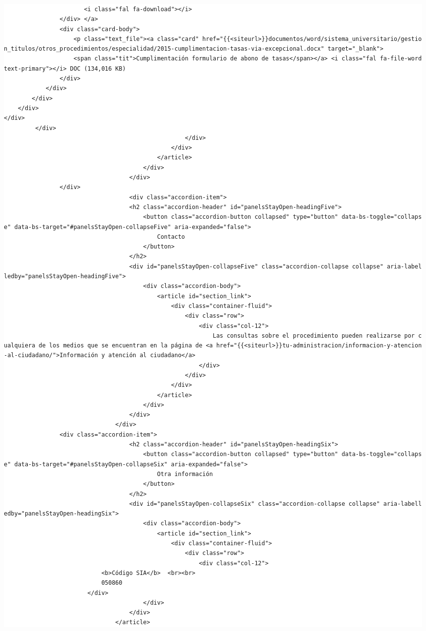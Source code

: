 						   <i class="fal fa-download"></i> 
					</div> </a> 
					<div class="card-body"> 
						<p class="text_file"><a class="card" href="{{<siteurl>}}documentos/word/sistema_universitario/gestion_titulos/otros_procedimientos/especialidad/2015-cumplimentacion-tasas-via-excepcional.docx" target="_blank">  
						<span class="tit">Cumplimentación formulario de abono de tasas</span></a> <i class="fal fa-file-word text-primary"></i> DOC (134,016 KB)
					</div>
				</div> 	
			</div> 
		</div> 
	</div>
			 </div>
                                                        </div>
                                                    </div>
                                                </article>
                                            </div>
                                        </div>
					</div>
										<div class="accordion-item">
                                        <h2 class="accordion-header" id="panelsStayOpen-headingFive">
                                            <button class="accordion-button collapsed" type="button" data-bs-toggle="collapse" data-bs-target="#panelsStayOpen-collapseFive" aria-expanded="false">
                                                Contacto
                                            </button>
                                        </h2>
                                        <div id="panelsStayOpen-collapseFive" class="accordion-collapse collapse" aria-labelledby="panelsStayOpen-headingFive">
                                            <div class="accordion-body">
                                                <article id="section_link">
                                                    <div class="container-fluid">
                                                        <div class="row">
                                                            <div class="col-12">
                                                                Las consultas sobre el procedimiento pueden realizarse por cualquiera de los medios que se encuentran en la página de <a href="{{<siteurl>}}tu-administracion/informacion-y-atencion-al-ciudadano/">Información y atención al ciudadano</a>
                                                            </div>
                                                        </div>
                                                    </div>
                                                </article>
                                            </div>
                                        </div>
                                    </div>
					<div class="accordion-item">
                                        <h2 class="accordion-header" id="panelsStayOpen-headingSix">
                                            <button class="accordion-button collapsed" type="button" data-bs-toggle="collapse" data-bs-target="#panelsStayOpen-collapseSix" aria-expanded="false">
                                                Otra información
                                            </button>
                                        </h2>
                                        <div id="panelsStayOpen-collapseSix" class="accordion-collapse collapse" aria-labelledby="panelsStayOpen-headingSix">
                                            <div class="accordion-body">
                                                <article id="section_link">
                                                    <div class="container-fluid">
                                                        <div class="row">
                                                            <div class="col-12">
								<b>Código SIA</b>  <br><br>
								050860  
							</div>
                                            </div>
                                        </div>
                                    </article>